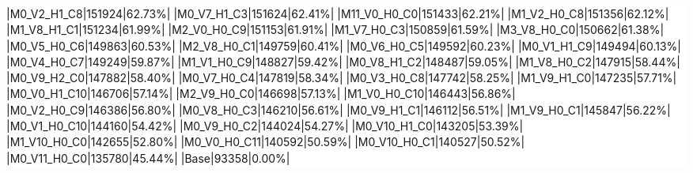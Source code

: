 |M0_V2_H1_C8|151924|62.73%|
|M0_V7_H1_C3|151624|62.41%|
|M11_V0_H0_C0|151433|62.21%|
|M1_V2_H0_C8|151356|62.12%|
|M1_V8_H1_C1|151234|61.99%|
|M2_V0_H0_C9|151153|61.91%|
|M1_V7_H0_C3|150859|61.59%|
|M3_V8_H0_C0|150662|61.38%|
|M0_V5_H0_C6|149863|60.53%|
|M2_V8_H0_C1|149759|60.41%|
|M0_V6_H0_C5|149592|60.23%|
|M0_V1_H1_C9|149494|60.13%|
|M0_V4_H0_C7|149249|59.87%|
|M1_V1_H0_C9|148827|59.42%|
|M0_V8_H1_C2|148487|59.05%|
|M1_V8_H0_C2|147915|58.44%|
|M0_V9_H2_C0|147882|58.40%|
|M0_V7_H0_C4|147819|58.34%|
|M0_V3_H0_C8|147742|58.25%|
|M1_V9_H1_C0|147235|57.71%|
|M0_V0_H1_C10|146706|57.14%|
|M2_V9_H0_C0|146698|57.13%|
|M1_V0_H0_C10|146443|56.86%|
|M0_V2_H0_C9|146386|56.80%|
|M0_V8_H0_C3|146210|56.61%|
|M0_V9_H1_C1|146112|56.51%|
|M1_V9_H0_C1|145847|56.22%|
|M0_V1_H0_C10|144160|54.42%|
|M0_V9_H0_C2|144024|54.27%|
|M0_V10_H1_C0|143205|53.39%|
|M1_V10_H0_C0|142655|52.80%|
|M0_V0_H0_C11|140592|50.59%|
|M0_V10_H0_C1|140527|50.52%|
|M0_V11_H0_C0|135780|45.44%|
|Base|93358|0.00%|
